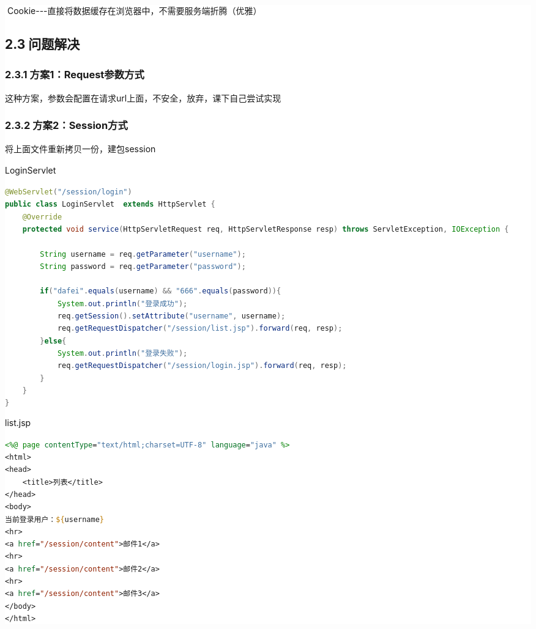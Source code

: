 ​	Cookie---直接将数据缓存在浏览器中，不需要服务端折腾（优雅）

## 2.3 问题解决

### 2.3.1 方案1：Request参数方式

这种方案，参数会配置在请求url上面，不安全，放弃，课下自己尝试实现

### 2.3.2 方案2：Session方式

将上面文件重新拷贝一份，建包session

LoginServlet

```java
@WebServlet("/session/login")
public class LoginServlet  extends HttpServlet {
    @Override
    protected void service(HttpServletRequest req, HttpServletResponse resp) throws ServletException, IOException {

        String username = req.getParameter("username");
        String password = req.getParameter("password");

        if("dafei".equals(username) && "666".equals(password)){
            System.out.println("登录成功");
            req.getSession().setAttribute("username", username);
            req.getRequestDispatcher("/session/list.jsp").forward(req, resp);
        }else{
            System.out.println("登录失败");
            req.getRequestDispatcher("/session/login.jsp").forward(req, resp);
        }
    }
}
```

list.jsp

```jsp
<%@ page contentType="text/html;charset=UTF-8" language="java" %>
<html>
<head>
    <title>列表</title>
</head>
<body>
当前登录用户：${username}
<hr>
<a href="/session/content">邮件1</a>
<hr>
<a href="/session/content">邮件2</a>
<hr>
<a href="/session/content">邮件3</a>
</body>
</html>

```
